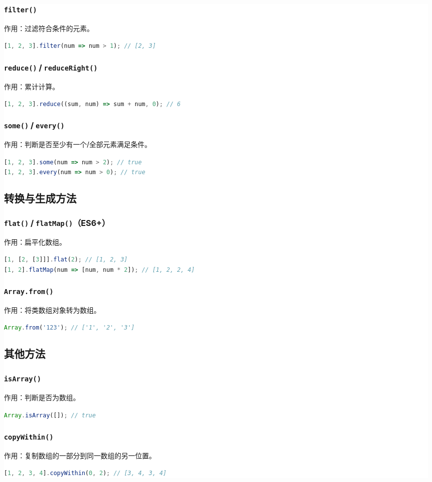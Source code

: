 ### `filter()`
作用：过滤符合条件的元素。

```js
[1, 2, 3].filter(num => num > 1); // [2, 3]
```

### `reduce()` / `reduceRight()`
作用：累计计算。

```js
[1, 2, 3].reduce((sum, num) => sum + num, 0); // 6
```

### `some()` / `every()`
作用：判断是否至少有一个/全部元素满足条件。

```js
[1, 2, 3].some(num => num > 2); // true
[1, 2, 3].every(num => num > 0); // true
```

## 转换与生成方法

### `flat()` / `flatMap()`（ES6+）
作用：扁平化数组。

```js
[1, [2, [3]]].flat(2); // [1, 2, 3]
[1, 2].flatMap(num => [num, num * 2]); // [1, 2, 2, 4]
```

### `Array.from()`
作用：将类数组对象转为数组。

```js
Array.from('123'); // ['1', '2', '3']
```

## 其他方法

### `isArray()`
作用：判断是否为数组。

```js
Array.isArray([]); // true
```


### `copyWithin()`
作用：复制数组的一部分到同一数组的另一位置。

```js
[1, 2, 3, 4].copyWithin(0, 2); // [3, 4, 3, 4]
```
